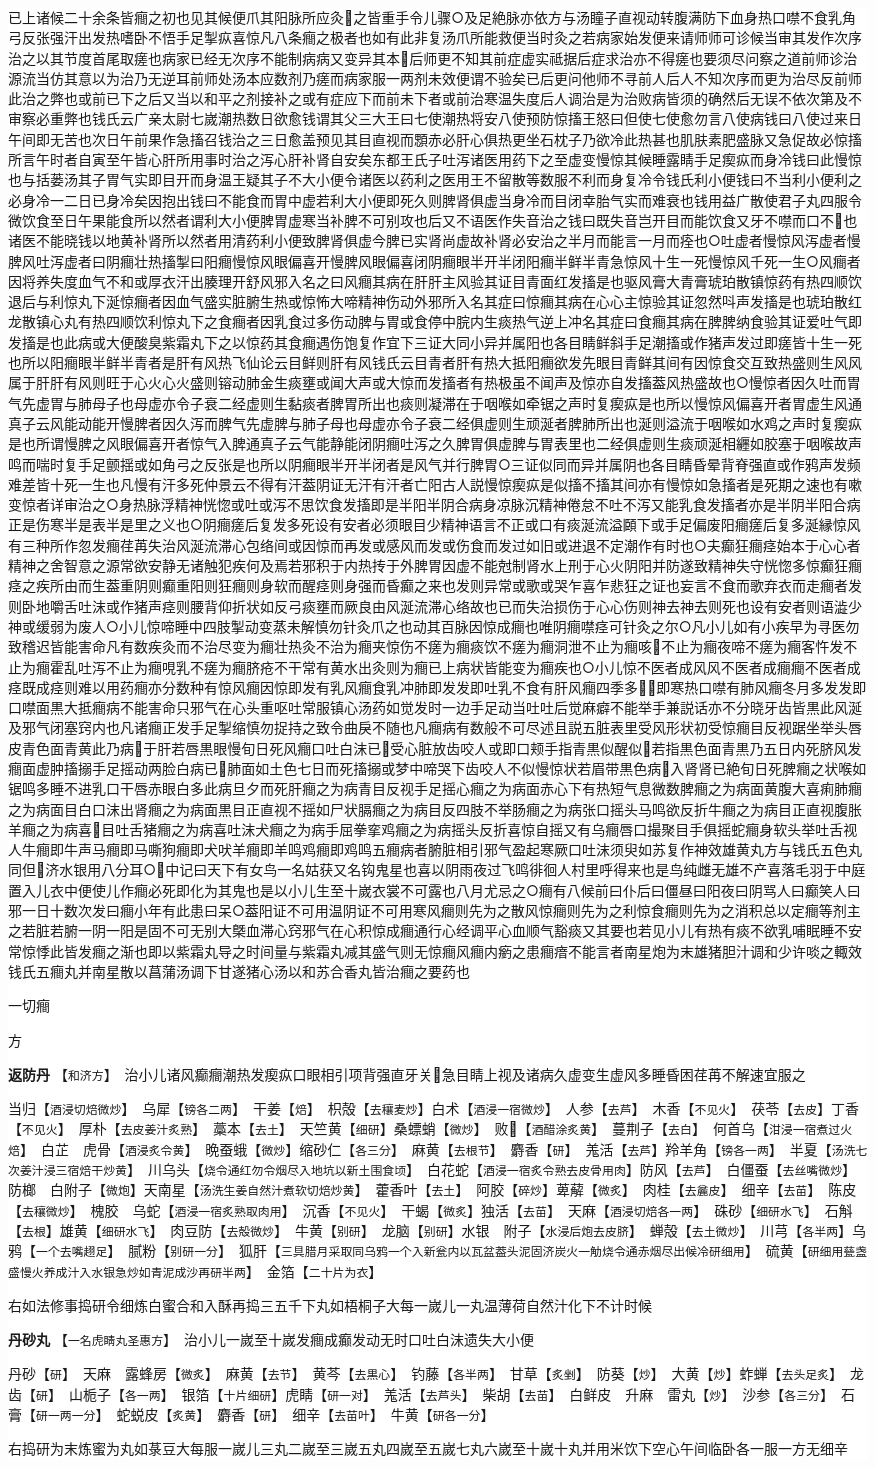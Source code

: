 已上诸候二十余条皆癎之初也见其候便爪其阳脉所应灸之皆重手令儿骤○及足絶脉亦依方与汤瞳子直视动转腹满防下血身热口噤不食乳角弓反张强汗出发热嗜卧不悟手足掣疭喜惊凡八条癎之极者也如有此非复汤爪所能救便当时灸之若病家始发便来请师师可诊候当审其发作次序治之以其节度首尾取瘥也病家已经无次序不能制病病又变异其本后师更不知其前症虚实祗据后症求治亦不得瘥也要须尽问察之道前师诊治源流当仿其意以为治乃无逆耳前师处汤本应数剂乃瘥而病家服一两剂未效便谓不验矣已后更问他师不寻前人后人不知次序而更为治尽反前师此治之弊也或前已下之后又当以和平之剂接补之或有症应下而前未下者或前治寒温失度后人调治是为治败病皆须的确然后无误不依次第及不审察必重弊也钱氏云广亲太尉七嵗潮热数日欲愈钱谓其父三大王曰七使潮热将安八使预防惊搐王怒曰但使七使愈勿言八使病钱曰八使过来日午间即无苦也次日午前果作急搐召钱治之三日愈盖预见其目直视而顋赤必肝心俱热更坐石枕子乃欲冷此热甚也肌肤素肥盛脉又急促故必惊搐所言午时者自寅至午皆心肝所用事时治之泻心肝补肾自安矣东都王氏子吐泻诸医用药下之至虚变慢惊其候睡露睛手足瘈疭而身冷钱曰此慢惊也与括蒌汤其子胃气实即目开而身温王疑其子不大小便令诸医以药利之医用王不留散等数服不利而身复冷令钱氏利小便钱曰不当利小便利之必身冷一二日已身冷矣因抱出钱曰不能食而胃中虚若利大小便即死久则脾肾俱虚当身冷而目闭幸胎气实而难衰也钱用益广散使君子丸四服令微饮食至日午果能食所以然者谓利大小便脾胃虚寒当补脾不可别攻也后又不语医作失音治之钱曰既失音岂开目而能饮食又牙不噤而口不也诸医不能晓钱以地黄补肾所以然者用清药利小便致脾肾俱虚今脾已实肾尚虚故补肾必安治之半月而能言一月而痊也○吐虚者慢惊风泻虚者慢脾风吐泻虚者曰阴癎壮热搐掣曰阳癎慢惊风眼偏喜开慢脾风眼偏喜闭阴癎眼半开半闭阳癎半鲜半青急惊风十生一死慢惊风千死一生○风癎者因将养失度血气不和或厚衣汗出腠理开舒风邪入名之曰风癎其病在肝肝主风验其证目青面红发搐是也驱风膏大青膏琥珀散镇惊药有热四顺饮退后与利惊丸下涎惊癎者因血气盛实脏腑生热或惊怖大啼精神伤动外邪所入名其症曰惊癎其病在心心主惊验其证忽然呌声发搐是也琥珀散红龙散镇心丸有热四顺饮利惊丸下之食癎者因乳食过多伤动脾与胃或食停中脘内生痰热气逆上冲名其症曰食癎其病在脾脾纳食验其证爱吐气即发搐是也此病或大便酸臭紫霜丸下之以惊药其食癎遇伤饱复作宜下三证大同小异并属阳也各目睛鲜斜手足潮搐或作猪声发过即瘥皆十生一死也所以阳癎眼半鲜半青者是肝有风热飞仙论云目鲜则肝有风钱氏云目青者肝有热大抵阳癎欲发先眼目青鲜其间有因惊食交互致热盛则生风风属于肝肝有风则旺于心火心火盛则镕动肺金生痰壅或闻大声或大惊而发搐者有热极虽不闻声及惊亦自发搐葢风热盛故也○慢惊者因久吐而胃气先虚胃与肺母子也母虚亦令子衰二经虚则生黏痰者脾胃所出也痰则凝滞在于咽喉如牵锯之声时复瘈疭是也所以慢惊风偏喜开者胃虚生风通真子云风能动能开慢脾者因久泻而脾气先虚脾与肺子母也母虚亦令子衰二经俱虚则生顽涎者脾肺所出也涎则溢流于咽喉如水鸡之声时复瘈疭是也所谓慢脾之风眼偏喜开者惊气入脾通真子云气能静能闭阴癎吐泻之久脾胃俱虚脾与胃表里也二经俱虚则生痰顽涎相纒如胶塞于咽喉故声鸣而喘时复手足颤揺或如角弓之反张是也所以阴癎眼半开半闭者是风气并行脾胃○三证似同而异并属阴也各目睛昏晕背脊强直或作鸦声发频难差皆十死一生也凡慢有汗多死仲景云不得有汗葢阴证无汗有汗者亡阳古人説慢惊瘈疭是似搐不搐其间亦有慢惊如急搐者是死期之速也有嗽变惊者详审治之○身热脉浮精神恍惚或吐或泻不思饮食发搐即是半阳半阴合病身凉脉沉精神倦怠不吐不泻又能乳食发搐者亦是半阴半阳合病正是伤寒半是表半是里之义也○阴癎瘥后复发多死设有安者必须眼目少精神语言不正或口有痰涎流溢頥下或手足偏废阳癎瘥后复多涎縁惊风有三种所作忽发癎荏苒失治风涎流滞心包络间或因惊而再发或感风而发或伤食而发过如旧或进退不定潮作有时也○夫癫狂癎痉始本于心心者精神之舍智意之源常欲安静无诸触犯疾何及焉若邪积于内热抟于外脾胃因虚不能尅制肾水上刑于心火阴阳并防遂致精神失守恍惚多惊癫狂癎痉之疾所由而生葢重阴则癫重阳则狂癎则身软而醒痉则身强而昏癫之来也发则异常或歌或哭乍喜乍悲狂之证也妄言不食而歌弃衣而走癎者发则卧地嚼舌吐沫或作猪声痉则腰背仰折状如反弓痰壅而厥良由风涎流滞心络故也已而失治损伤于心心伤则神去神去则死也设有安者则语澁少神或缓弱为废人○小儿惊啼睡中四肢掣动变蒸未解慎勿针灸爪之也动其百脉因惊成癎也唯阴癎噤痉可针灸之尔○凡小儿如有小疾早为寻医勿致稽迟皆能害命凡有数疾灸而不治尽变为癎壮热灸不治为癎夹惊伤不瘥为癎痰饮不瘥为癎洞泄不止为癎咳不止为癎夜啼不瘥为癎客忤发不止为癎霍乱吐泻不止为癎哯乳不瘥为癎脐疮不干常有黄水出灸则为癎已上病状皆能变为癎疾也○小儿惊不医者成风风不医者成癎癎不医者成痉既成痉则难以用药癎亦分数种有惊风癎因惊即发有乳风癎食乳冲肺即发发即吐乳不食有肝风癎四季多即寒热口噤有肺风癎冬月多发发即口噤面黒大抵癎病不能害命只邪气在心头重呕吐常服镇心汤药如觉发时一边手足动当吐吐后觉麻癖不能举手兼説话亦不分晓牙齿皆黒此风涎及邪气闭塞窍内也凡诸癎正发手足掣缩慎勿捉持之致令曲戾不随也凡癎病有数般不可尽述且説五脏表里受风形状初受惊癎目反视踞坐举头唇皮青色面青黄此乃病于肝若唇黒眼慢旬日死风癎口吐白沫已受心脏放齿咬人或即口颊手指青黒似醒似若指黒色面青黒乃五日内死脐风发癎面虚肿搐搦手足摇动两脸白病已肺面如土色七日而死搐搦或梦中啼哭下齿咬人不似慢惊状若眉带黒色病入肾肾已絶旬日死脾癎之状喉如锯鸣多睡不进乳口干唇赤眼白多此病旦夕而死肝癎之为病青目反视手足摇心癎之为病面赤心下有热短气息微数脾癎之为病面黄腹大喜痢肺癎之为病面目白口沫出肾癎之为病面黒目正直视不摇如尸状膈癎之为病目反四肢不举肠癎之为病张口摇头马鸣欲反折牛癎之为病目正直视腹胀羊癎之为病喜目吐舌猪癎之为病喜吐沫犬癎之为病手屈拳挛鸡癎之为病摇头反折喜惊自摇又有乌癎唇口撮聚目手俱摇蛇癎身软头举吐舌视人牛癎即牛声马癎即马嘶狗癎即犬吠羊癎即羊鸣鸡癎即鸡鸣五癎病者腑脏相引邪气盈起寒厥口吐沫须臾如苏复作神效雄黄丸方与钱氏五色丸同但济水银用八分耳○中记曰天下有女鸟一名姑获又名钩鬼星也喜以阴雨夜过飞鸣徘徊人村里呼得来也是鸟纯雌无雄不产喜落毛羽于中庭置入儿衣中便使儿作癎必死即化为其鬼也是以小儿生至十嵗衣裳不可露也八月尤忌之○癎有八候前曰仆后曰僵昼曰阳夜曰阴骂人曰癫笑人曰邪一日十数次发曰癎小年有此患曰呆○葢阳证不可用温阴证不可用寒风癎则先为之散风惊癎则先为之利惊食癎则先为之消积总以定癎等剂主之若脏若腑一阴一阳是固不可无别大槩血滞心窍邪气在心积惊成癎通行心经调平心血顺气豁痰又其要也若见小儿有热有痰不欲乳哺眠睡不安常惊悸此皆发癎之渐也即以紫霜丸导之时间量与紫霜丸减其盛气则无惊癎风癎内瘹之患癎瘖不能言者南星炮为末雄猪胆汁调和少许啖之輙效钱氏五癎丸并南星散以菖蒲汤调下甘遂猪心汤以和苏合香丸皆治癎之要药也  

一切癎  

方  

**返防丹** 【`和济方`】　治小儿诸风癫癎潮热发瘈疭口眼相引项背强直牙关急目睛上视及诸病久虚变生虚风多睡昏困荏苒不解速宜服之  

当归【`酒浸切焙微炒`】　乌犀【`镑各二两`】　干姜【`焙`】　枳殻【`去穰麦炒`】白术【`酒浸一宿微炒`】　人参【`去芦`】　木香【`不见火`】　茯苓【`去皮`】丁香【`不见火`】　厚朴【`去皮姜汁炙熟`】　藁本【`去土`】　天竺黄【`细研`】桑螵蛸【`微炒`】　败【`酒醋涂炙黄`】　蔓荆子【`去白`】　何首乌【`泔浸一宿煮过火焙`】　白芷　虎骨【`酒浸炙令黄`】　晩蚕蛾【`微炒`】缩砂仁【`各三分`】　麻黄【`去根节`】　麝香【`研`】　羗活【`去芦`】羚羊角【`镑各一两`】　半夏【`汤洗七次姜汁浸三宿焙干炒黄`】　川乌头【`烧令通红勿令烟尽入地坑以新土围食顷`】　白花蛇【`酒浸一宿炙令熟去皮骨用肉`】防风【`去芦`】　白僵蚕【`去丝嘴微炒`】　防榔　白附子【`微炮`】天南星【`汤洗生姜自然汁煮软切焙炒黄`】　藿香叶【`去土`】　阿胶【`碎炒`】萆薢【`微炙`】　肉桂【`去麄皮`】　细辛【`去苗`】　陈皮【`去穰微炒`】　槐胶　乌蛇【`酒浸一宿炙熟取肉用`】　沉香【`不见火`】　干蝎【`微炙`】独活【`去苗`】　天麻【`酒浸切焙各一两`】　硃砂【`细研水飞`】　石斛【`去根`】雄黄【`细研水飞`】　肉豆防【`去殻微炒`】　牛黄【`别研`】　龙脑【`别研`】水银　附子【`水浸后炮去皮脐`】　蝉殻【`去土微炒`】　川芎【`各半两`】乌鸦【`一个去嘴趐足`】　腻粉【`别研一分`】　狐肝【`三具腊月采取同乌鸦一个入新瓮内以瓦盆葢头泥固济炭火一觔烧令通赤烟尽出候冷研细用`】　硫黄【`研细用甆盏盛慢火养成汁入水银急炒如青泥成沙再研半两`】　金箔【`二十片为衣`】  

右如法修事捣研令细炼白蜜合和入酥再捣三五千下丸如梧桐子大每一嵗儿一丸温薄荷自然汁化下不计时候  

**丹砂丸** 【`一名虎睛丸圣惠方`】　治小儿一嵗至十嵗发癎成癫发动无时口吐白沫遗失大小便  

丹砂【`研`】　天麻　露蜂房【`微炙`】　麻黄【`去节`】　黄芩【`去黒心`】　钓藤【`各半两`】　甘草【`炙剉`】　防葵【`炒`】　大黄【`炒`】蚱蝉【`去头足炙`】　龙齿【`研`】　山栀子【`各一两`】　银箔【`十片细研`】虎睛【`研一对`】　羗活【`去芦头`】　柴胡【`去苗`】　白鲜皮　升麻　雷丸【`炒`】　沙参【`各三分`】　石膏【`研一两一分`】　蛇蜕皮【`炙黄`】　麝香【`研`】　细辛【`去苗叶`】　牛黄【`研各一分`】  

右捣研为末炼蜜为丸如菉豆大每服一嵗儿三丸二嵗至三嵗五丸四嵗至五嵗七丸六嵗至十嵗十丸并用米饮下空心午间临卧各一服一方无细辛  
